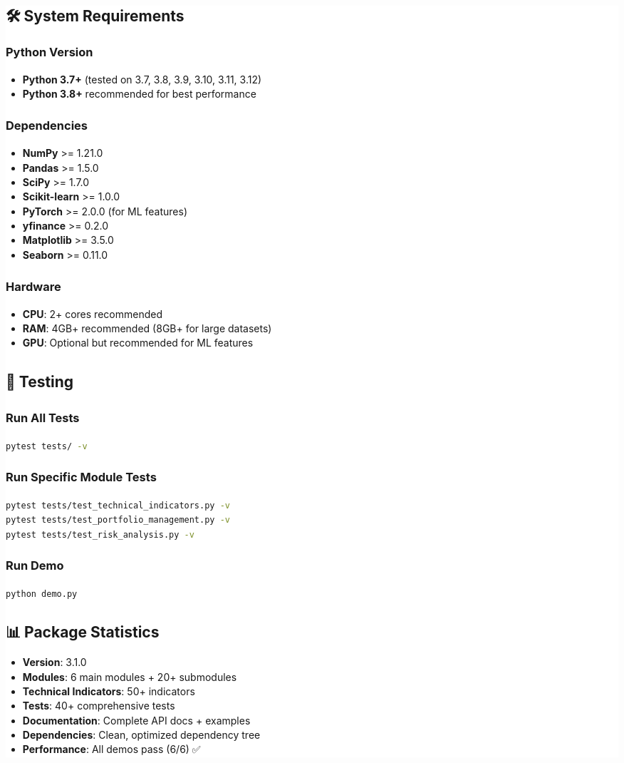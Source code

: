 ## 🛠️ System Requirements

### Python Version
- **Python 3.7+** (tested on 3.7, 3.8, 3.9, 3.10, 3.11, 3.12)
- **Python 3.8+** recommended for best performance

### Dependencies
- **NumPy** >= 1.21.0
- **Pandas** >= 1.5.0
- **SciPy** >= 1.7.0
- **Scikit-learn** >= 1.0.0
- **PyTorch** >= 2.0.0 (for ML features)
- **yfinance** >= 0.2.0
- **Matplotlib** >= 3.5.0
- **Seaborn** >= 0.11.0

### Hardware
- **CPU**: 2+ cores recommended
- **RAM**: 4GB+ recommended (8GB+ for large datasets)
- **GPU**: Optional but recommended for ML features

## 🧪 Testing

### Run All Tests
```bash
pytest tests/ -v
```

### Run Specific Module Tests
```bash
pytest tests/test_technical_indicators.py -v
pytest tests/test_portfolio_management.py -v
pytest tests/test_risk_analysis.py -v
```

### Run Demo
```bash
python demo.py
```

## 📊 Package Statistics

- **Version**: 3.1.0
- **Modules**: 6 main modules + 20+ submodules
- **Technical Indicators**: 50+ indicators
- **Tests**: 40+ comprehensive tests
- **Documentation**: Complete API docs + examples
- **Dependencies**: Clean, optimized dependency tree
- **Performance**: All demos pass (6/6) ✅
